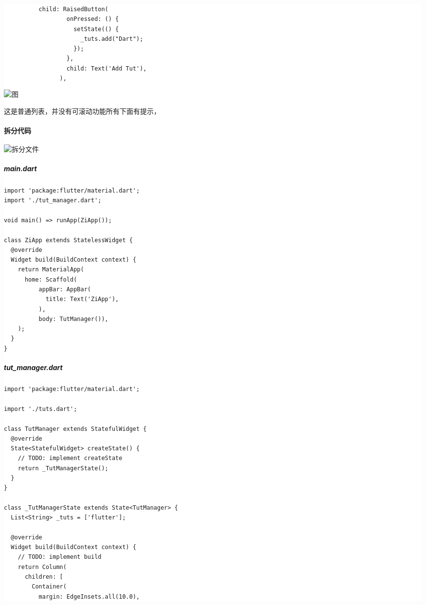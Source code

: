 ```
          child: RaisedButton(
                  onPressed: () {
                    setState(() {
                      _tuts.add("Dart");
                    });
                  },
                  child: Text('Add Tut'),
                ),
```

![图](https://upload-images.jianshu.io/upload_images/8207483-aa68f48bb211d0fd.png?imageMogr2/auto-orient/strip%7CimageView2/2/w/1240)

这是普通列表，并没有可滚动功能所有下面有提示，

#### 拆分代码

![拆分文件](https://upload-images.jianshu.io/upload_images/8207483-62b52f6abfbc77f2.png?imageMogr2/auto-orient/strip%7CimageView2/2/w/1240)

##### main.dart

```
import 'package:flutter/material.dart';
import './tut_manager.dart';

void main() => runApp(ZiApp());

class ZiApp extends StatelessWidget {
  @override
  Widget build(BuildContext context) {
    return MaterialApp(
      home: Scaffold(
          appBar: AppBar(
            title: Text('ZiApp'),
          ),
          body: TutManager()),
    );
  }
}
```

##### tut_manager.dart

```
import 'package:flutter/material.dart';

import './tuts.dart';

class TutManager extends StatefulWidget {
  @override
  State<StatefulWidget> createState() {
    // TODO: implement createState
    return _TutManagerState();
  }
}

class _TutManagerState extends State<TutManager> {
  List<String> _tuts = ['flutter'];

  @override
  Widget build(BuildContext context) {
    // TODO: implement build
    return Column(
      children: [
        Container(
          margin: EdgeInsets.all(10.0),
```